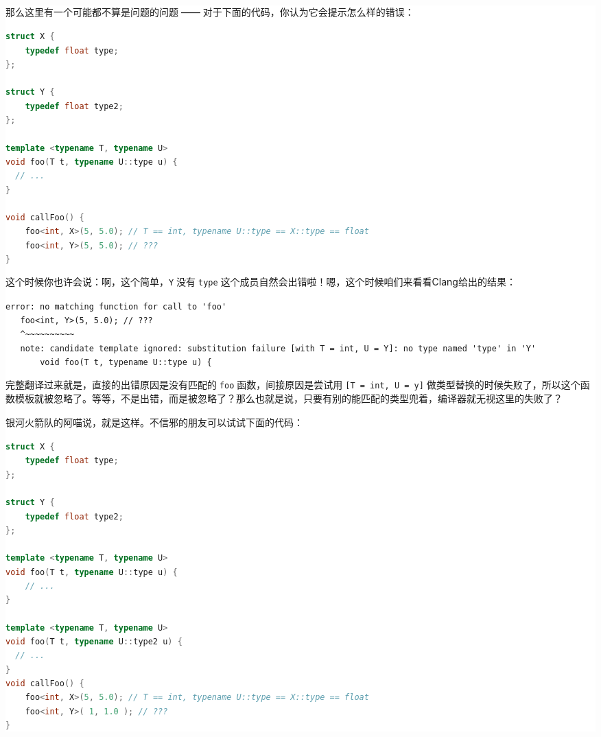 那么这里有一个可能都不算是问题的问题 —— 对于下面的代码，你认为它会提示怎么样的错误：

```C++
struct X {
    typedef float type;
};

struct Y {
    typedef float type2;
};

template <typename T, typename U>
void foo(T t, typename U::type u) {
  // ...
}

void callFoo() {
    foo<int, X>(5, 5.0); // T == int, typename U::type == X::type == float
    foo<int, Y>(5, 5.0); // ???
}
```

这个时候你也许会说：啊，这个简单，`Y` 没有 `type` 这个成员自然会出错啦！嗯，这个时候咱们来看看Clang给出的结果：

```
error: no matching function for call to 'foo'
   foo<int, Y>(5, 5.0); // ???
   ^~~~~~~~~~~
   note: candidate template ignored: substitution failure [with T = int, U = Y]: no type named 'type' in 'Y'
       void foo(T t, typename U::type u) {
```

完整翻译过来就是，直接的出错原因是没有匹配的 `foo` 函数，间接原因是尝试用 `[T = int, U = y]` 做类型替换的时候失败了，所以这个函数模板就被忽略了。等等，不是出错，而是被忽略了？那么也就是说，只要有别的能匹配的类型兜着，编译器就无视这里的失败了？

银河火箭队的阿喵说，就是这样。不信邪的朋友可以试试下面的代码：

```C++
struct X {
    typedef float type;
};

struct Y {
    typedef float type2;
};

template <typename T, typename U>
void foo(T t, typename U::type u) {
    // ...
}

template <typename T, typename U>
void foo(T t, typename U::type2 u) {
  // ...
} 
void callFoo() {
    foo<int, X>(5, 5.0); // T == int, typename U::type == X::type == float
    foo<int, Y>( 1, 1.0 ); // ???
}
```
